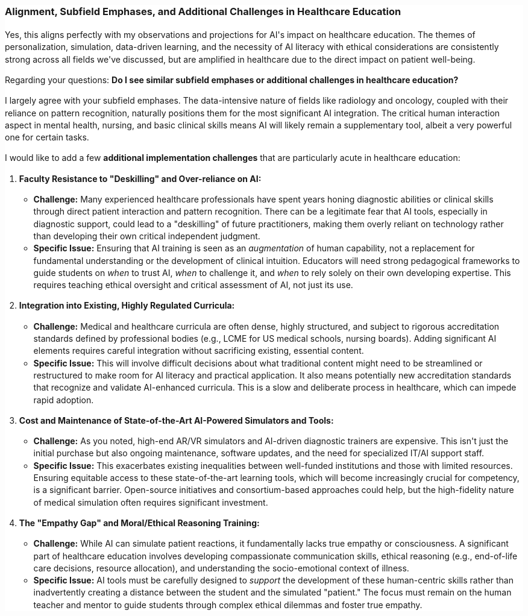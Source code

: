 ### Alignment, Subfield Emphases, and Additional Challenges in Healthcare Education

Yes, this aligns perfectly with my observations and projections for AI's impact on healthcare education. The themes of personalization, simulation, data-driven learning, and the necessity of AI literacy with ethical considerations are consistently strong across all fields we've discussed, but are amplified in healthcare due to the direct impact on patient well-being.

Regarding your questions: **Do I see similar subfield emphases or additional challenges in healthcare education?**

I largely agree with your subfield emphases. The data-intensive nature of fields like radiology and oncology, coupled with their reliance on pattern recognition, naturally positions them for the most significant AI integration. The critical human interaction aspect in mental health, nursing, and basic clinical skills means AI will likely remain a supplementary tool, albeit a very powerful one for certain tasks.

I would like to add a few **additional implementation challenges** that are particularly acute in healthcare education:

1.  **Faculty Resistance to "Deskilling" and Over-reliance on AI:**
    *   **Challenge:** Many experienced healthcare professionals have spent years honing diagnostic abilities or clinical skills through direct patient interaction and pattern recognition. There can be a legitimate fear that AI tools, especially in diagnostic support, could lead to a "deskilling" of future practitioners, making them overly reliant on technology rather than developing their own critical independent judgment.
    *   **Specific Issue:** Ensuring that AI training is seen as an *augmentation* of human capability, not a replacement for fundamental understanding or the development of clinical intuition. Educators will need strong pedagogical frameworks to guide students on *when* to trust AI, *when* to challenge it, and *when* to rely solely on their own developing expertise. This requires teaching ethical oversight and critical assessment of AI, not just its use.

2.  **Integration into Existing, Highly Regulated Curricula:**
    *   **Challenge:** Medical and healthcare curricula are often dense, highly structured, and subject to rigorous accreditation standards defined by professional bodies (e.g., LCME for US medical schools, nursing boards). Adding significant AI elements requires careful integration without sacrificing existing, essential content.
    *   **Specific Issue:** This will involve difficult decisions about what traditional content might need to be streamlined or restructured to make room for AI literacy and practical application. It also means potentially new accreditation standards that recognize and validate AI-enhanced curricula. This is a slow and deliberate process in healthcare, which can impede rapid adoption.

3.  **Cost and Maintenance of State-of-the-Art AI-Powered Simulators and Tools:**
    *   **Challenge:** As you noted, high-end AR/VR simulators and AI-driven diagnostic trainers are expensive. This isn't just the initial purchase but also ongoing maintenance, software updates, and the need for specialized IT/AI support staff.
    *   **Specific Issue:** This exacerbates existing inequalities between well-funded institutions and those with limited resources. Ensuring equitable access to these state-of-the-art learning tools, which will become increasingly crucial for competency, is a significant barrier. Open-source initiatives and consortium-based approaches could help, but the high-fidelity nature of medical simulation often requires significant investment.

4.  **The "Empathy Gap" and Moral/Ethical Reasoning Training:**
    *   **Challenge:** While AI can simulate patient reactions, it fundamentally lacks true empathy or consciousness. A significant part of healthcare education involves developing compassionate communication skills, ethical reasoning (e.g., end-of-life care decisions, resource allocation), and understanding the socio-emotional context of illness.
    *   **Specific Issue:** AI tools must be carefully designed to *support* the development of these human-centric skills rather than inadvertently creating a distance between the student and the simulated "patient." The focus must remain on the human teacher and mentor to guide students through complex ethical dilemmas and foster true empathy.
